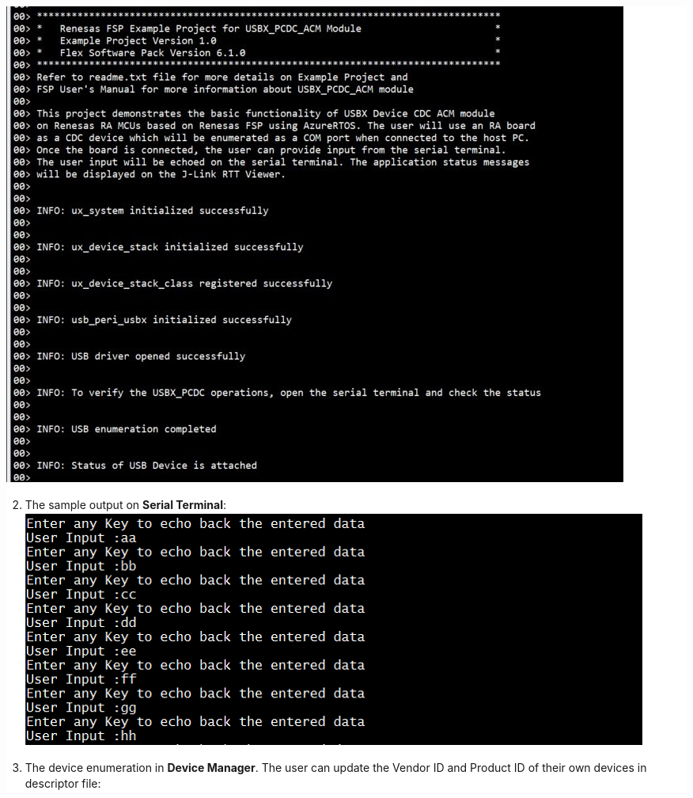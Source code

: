  ![usb_pcdc_acm](images/rtt_log.jpg "RTT output")

2. The sample output on **Serial Terminal**:  
 ![usb_pcdc_acm](images/serial_terminal.jpg "Serial Terminal output")
 
3. The device enumeration in **Device Manager**. The user can update the Vendor ID and Product ID of their own devices in descriptor file:  